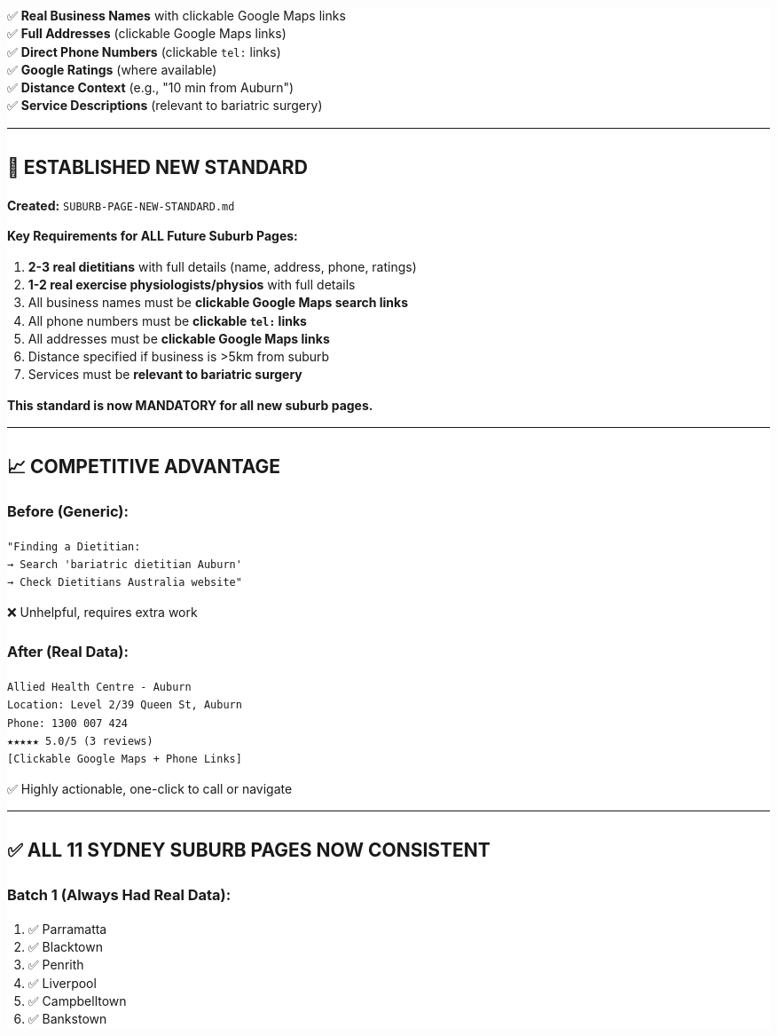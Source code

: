 ✅ **Real Business Names** with clickable Google Maps links  
✅ **Full Addresses** (clickable Google Maps links)  
✅ **Direct Phone Numbers** (clickable `tel:` links)  
✅ **Google Ratings** (where available)  
✅ **Distance Context** (e.g., "10 min from Auburn")  
✅ **Service Descriptions** (relevant to bariatric surgery)  

---

## 🎯 ESTABLISHED NEW STANDARD

**Created:** `SUBURB-PAGE-NEW-STANDARD.md`

**Key Requirements for ALL Future Suburb Pages:**
1. **2-3 real dietitians** with full details (name, address, phone, ratings)
2. **1-2 real exercise physiologists/physios** with full details
3. All business names must be **clickable Google Maps search links**
4. All phone numbers must be **clickable `tel:` links**
5. All addresses must be **clickable Google Maps links**
6. Distance specified if business is >5km from suburb
7. Services must be **relevant to bariatric surgery**

**This standard is now MANDATORY for all new suburb pages.**

---

## 📈 COMPETITIVE ADVANTAGE

### **Before (Generic):**
```
"Finding a Dietitian:
→ Search 'bariatric dietitian Auburn'
→ Check Dietitians Australia website"
```
❌ Unhelpful, requires extra work

### **After (Real Data):**
```
Allied Health Centre - Auburn
Location: Level 2/39 Queen St, Auburn
Phone: 1300 007 424
★★★★★ 5.0/5 (3 reviews)
[Clickable Google Maps + Phone Links]
```
✅ Highly actionable, one-click to call or navigate

---

## ✅ ALL 11 SYDNEY SUBURB PAGES NOW CONSISTENT

### **Batch 1 (Always Had Real Data):**
1. ✅ Parramatta
2. ✅ Blacktown
3. ✅ Penrith
4. ✅ Liverpool
5. ✅ Campbelltown
6. ✅ Bankstown
